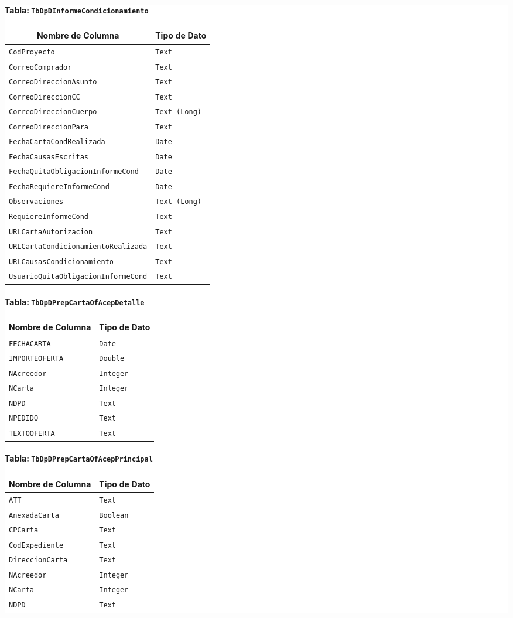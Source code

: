 #### Tabla: `TbDpDInformeCondicionamiento`
| Nombre de Columna | Tipo de Dato |
|-------------------|--------------|
| `CodProyecto` | `Text` |
| `CorreoComprador` | `Text` |
| `CorreoDireccionAsunto` | `Text` |
| `CorreoDireccionCC` | `Text` |
| `CorreoDireccionCuerpo` | `Text (Long)` |
| `CorreoDireccionPara` | `Text` |
| `FechaCartaCondRealizada` | `Date` |
| `FechaCausasEscritas` | `Date` |
| `FechaQuitaObligacionInformeCond` | `Date` |
| `FechaRequiereInformeCond` | `Date` |
| `Observaciones` | `Text (Long)` |
| `RequiereInformeCond` | `Text` |
| `URLCartaAutorizacion` | `Text` |
| `URLCartaCondicionamientoRealizada` | `Text` |
| `URLCausasCondicionamiento` | `Text` |
| `UsuarioQuitaObligacionInformeCond` | `Text` |

#### Tabla: `TbDpDPrepCartaOfAcepDetalle`
| Nombre de Columna | Tipo de Dato |
|-------------------|--------------|
| `FECHACARTA` | `Date` |
| `IMPORTEOFERTA` | `Double` |
| `NAcreedor` | `Integer` |
| `NCarta` | `Integer` |
| `NDPD` | `Text` |
| `NPEDIDO` | `Text` |
| `TEXTOOFERTA` | `Text` |

#### Tabla: `TbDpDPrepCartaOfAcepPrincipal`
| Nombre de Columna | Tipo de Dato |
|-------------------|--------------|
| `ATT` | `Text` |
| `AnexadaCarta` | `Boolean` |
| `CPCarta` | `Text` |
| `CodExpediente` | `Text` |
| `DireccionCarta` | `Text` |
| `NAcreedor` | `Integer` |
| `NCarta` | `Integer` |
| `NDPD` | `Text` |